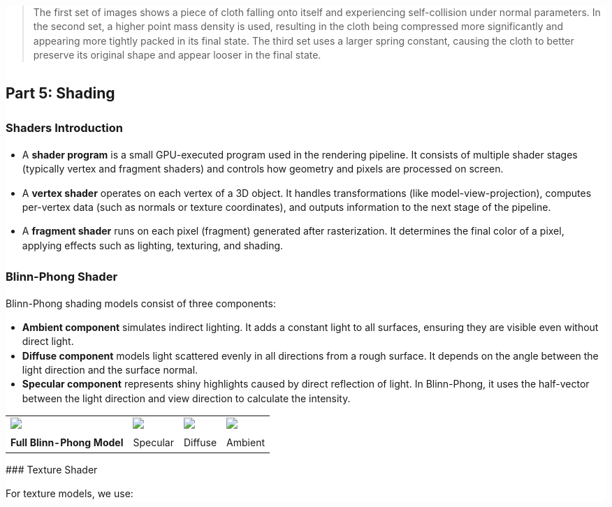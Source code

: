 > The first set of images shows a piece of cloth falling onto itself and experiencing self-collision under normal parameters. In the second set, a higher point mass density is used, resulting in the cloth being compressed more significantly and appearing more tightly packed in its final state. The third set uses a larger spring constant, causing the cloth to better preserve its original shape and appear looser in the final state.

## Part 5: Shading

### Shaders Introduction

- A **shader program** is a small GPU-executed program used in the rendering pipeline. It consists of multiple shader stages (typically vertex and fragment shaders) and controls how geometry and pixels are processed on screen.

- A **vertex shader** operates on each vertex of a 3D object. It handles transformations (like model-view-projection), computes per-vertex data (such as normals or texture coordinates), and outputs information to the next stage of the pipeline.

- A **fragment shader** runs on each pixel (fragment) generated after rasterization. It determines the final color of a pixel, applying effects such as lighting, texturing, and shading.

### Blinn-Phong Shader

Blinn-Phong shading models consist of three components:

- **Ambient component** simulates indirect lighting. It adds a constant light to all surfaces, ensuring they are visible even without direct light.
- **Diffuse component** models light scattered evenly in all directions from a rough surface. It depends on the angle between the light direction and the surface normal.
- **Specular component** represents shiny highlights caused by direct reflection of light. In Blinn-Phong, it uses the half-vector between the light direction and view direction to calculate the intensity.

<table style="width:100%; table-layout: fixed;">
  <tr>
    <td><img src="/images/ClothSim/image-20250408004540416.png" style="width:100%;"></td>
    <td><img src="/images/ClothSim/image-20250408004304470.png" style="width:100%;"></td>
    <td><img src="/images/ClothSim/image-20250408004338201.png" style="width:100%;"></td>
    <td><img src="/images/ClothSim/image-20250408004443470.png" style="width:100%;"></td>
  </tr>
  <tr>
    <td style="text-align:center; font-weight:bold;">Full Blinn-Phong Model</td>
    <td style="text-align:center;">Specular</td>
    <td style="text-align:center;">Diffuse</td>
    <td style="text-align:center;">Ambient</td>
  </tr>
</table>
### Texture Shader

For texture models, we use:
